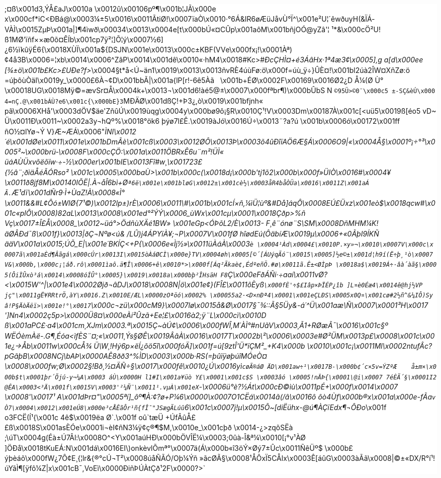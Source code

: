 ;¤ß\x001d3,ÝÅ£aJ\x0010a \x0012û\x00106pº¶\x001b¦JÃ\x000e	x\x000cf*iC<ÐBá@\x0003¼±5\x0016\x0011ÃtiØ!\x0007ïaÒ\x0010·°6Á&IR6øÆüJåvÙ°Ï^\x001e²U¦´êwðuyH(&ÏÁ­VÀÌ\x0015ZµÞ\x001a|]¶4ìwð\x00034\x0013\x0004e[t\x000bÚ«¤CÛp\x001aôM\x001bñjOÓ@yZâ'¦ ¹*&\x000cÖ²U!ß1MØ'ïñf××æ0õ¤ÊÍb\x001cp7ÿ²¦]Õ¦ý\x0007½6]¿6½ïkûÿÉ6{\x0018XÙÏ\x001a${DSJN\x001e\x0013\x000c±KBF(VVe\x000fx¡!\x0001Àª)¢4å3B\x0006=¦xb\x0014\x0006^ZâP\x0014\x001dê\x0010«·hM4\x0018#Kc>#_ÐcÇHÌ¤+é3ÁâHx·1ª4æ3¢\x0005],g a[d\x000ee [¾±ö\x001b£Kc>£UÐe?f>_\x0004§t*å<Ú~än1\x0019\x0013\x0013ñvRÈ4úùFø:ö\x000f=úù_ÿ÷}ÛÈ¤!\x001bl2úà2ÎW¤XñZø:ö
=úþôùÒäI\x0019y_\x0000£6À¬¢D\x001bbÃ|\x001a{lP[r!-6ê5Àã 
 \x001b+ÉØ\x0002F\x00169\x0016Ø2¿D
Å¼(Ø Ù°
\x00018UG\x0018Mÿ©\=ævSr¤Å\x0004k+\x0013¬\x001d6!àé5@±\x0007\x000fªbr¶)\x000bÛbS	N
`©95Ü>©0¨\x000c5 ±-SÇ&èÚ\x0004=nÇ.@\x001bÁÙ?e6\x001c{\x000bE}3`MÐÄØ\x001dßÇ!+Þ3¿,ò\x0019\x001bfjnh«
pã\x0006XHå'\x0003dÖV$äe'ZñûÚ\x0019ùqg\x0004y\x000bø9ô¡§R\x0010Ç¹!V\x0003Dm\x00187À\x001c[<uü5\x0019ß[éo5 vD~Ü\x0011Ð\x0011~\x0002a3y¬hQº%\x0018°ök6 þýø7l£Ê.\x0019­àJó\x0016Ú÷\x0013¨?a?ú	\x001b\x0006ó\x00172\x001ff
ñO½¤lYø¬Ý
V}Æ~ÆÁ\x0006"*ÌNI\x0012
´é\x001dØe\x0011\x001e\x001bDmÃè\x001cß\x0003\x0012ØÔ\x0013Þ\x0003õ4ûÐîïAÖ6Æ§Á\x0006O9|«\x0004Å§\x0001º¡÷°³\x0005²~\x000brü-\x0008F\x000cÇÖ:\x001a\x0011ÖBRxÊ6u¨m²!ÜÌ«\
üáAÙÜxvõëõïw·÷-½\x000er\x001bIE\x0013Fî#w¸\x001723£{½â¨;ðìäÅéÃÓRso² \x001c\x0005\x000baÙ>\x001b\x000c(\x0018d¡\x000b'tj1õ2\x000b\x000f»ÜIÒ\x0016#\x0004¥\x0011ð8jf8M\x00140IÕË|.À¬åÎ6bì+Ø`ª6ë\x001e\x001bløG\x0012±\x001cè½\x0003åR4båÒÜa\x0016\x0011Z\x001aÁÃ.`Æ¹dï\x001dÑr9·Ì+ÙaZ!À\x0008«Ì°\x0011&&#L¢Ôó±WlØ{7¹©)\x0012lp±)rÈ\x0006\x0011\#\x001b\x001cÍ×ñ,¼ìÜ¦ùº&#Då]áqÔ\x0008EÚ£Üxz\x001eò$\x0018qcw#\x001c«plÔ\x0008)82aL\x0013\x0008\x001ed°²ÝÝ\x0006_ùWx\x001cµ\x0001\x0018Çðp>%ñ
Vç\x0017±Î£Å\x0008_\x0012~üá°>ÖdñùXÄé1BW»	\x001eGp<ÓÞõL2/È\x0013-
F¸ê¨ónø¨S\SM\x0008DñMHM¼K!äØÂÐd¯ß\x001f}\x0013|ðÇ¬Nºø<ú& /LÛ)j4ÁPYïÀ­¥;¬P\x0007V\x001fØ
hîødEú(ÔäbíÆ\x0019µ\x0006+«­0ÃþI9ÍKÑ
ääV\x001a\x0015;ÚÕ_E|\x001e´BKÍÇ<+P{\x0006e«Ìj½»\x0011üÀáÀ\x0003`è \x0004¹Àd\x0004£\x0010P.×y»¬\x0010\x0007V\x000c\x0007ã\x001aÈd¶Âãgá\x000cÚr\x0013I\x0015òÀáØCÌ\x000e­}TV\x0004øh\x0005[©´[ÁUýqÃó¨\x0015\x0005]½e©±\x001d¦h9í(Ë÷þ¸¹ò\x0007V&\x000b,\x000c¡¦áð.rô\x0001ìaô.ä¶Î\x0006+ê\x0010*>\x000f[Áq²Ãkaè¢,ÉdºeñÖ.#ø\x0011ã.Ê±<ØÌpÞ \x0018a$\x0019Á÷·âà´àã§\x0005(ÔiÌÛxò³á\x0014\x0008óÍÛ°\x0005}\x0019\x0018a\x000bþ²ÎHsäH	F8`Ç\x000eFðÁÑi·÷aaí\x0011vØ?<\x0015W'^|\x001e4\x0002Øjð¬âDJ\x0018\x0008N|ö\x001e¢}(FÎ£\x0011õÈyß`\x000fÈ'÷$£Iâp×ÞÏÉP¿îb
]L¤è0Éæ4\x0014ê@hj½VPjç"\x0011gË¥RRtrÖ,àY\x0016.Z\x0010E/ÆL\x0000zOªöó\x0002%
\x00055a2·<D×nÐª4\x0001\x001eÇLÐS\x0005x0Q¤\x001cø#2½ñ^&¼IÔ)Syâ!P§ÄòÄëï>\x001e!°\x0017`\x000c¬zü\x000cM9}\x0007lø\x0015å&Ø\x0017§¯¾::Ã§5Üy&-á´^Ü\x001aæ\Ñ\x0007\x0001³H\x0017']Nn4\x0002ç5p>\x0000Ü8¤\x000eÀi²Ûzã+Ee¦£\x0016à2;ÿ¨L\x000cì\x0010D ß\x001aPC£·a4\x001cm¸XJm\x0003.ª\x0015Ç~àÚ¢\x0006\x000fWÎ,M´ÀÌ°#nUãV\x0003¸Ã1+RØæÃ¯\x0016\x001c§º
WËÓèmÀë-.G¶¸Éóa<ìfÈS¨¤;«\x0011¸Ýs§ØÊ\x0019ÂãÀ\x0016\x0017T\x0002b\²\x0006\x0003e#Ø²ÜM\x0013p£\x0008\x001c\x001e¿->Åb\x0011w\x000cÅ¾	Ü\W¸!Hý6p×ëÍ¿õö5î\x000fóÄ]\x001f=ú[9ztÎ'Ü*ïÇM²_+K4\x000b \x0010\x001c¡\\x0011Ml\x0002ntufÂc?pGãþB\x0008NCj\bAÞ\x0000AÊ8ðð3^%ÌD\x0003\x000b·RS(=þûïÿøþúîMÓeÒ¤\x0008\x000fw;Ø\x0002§!Bð¸½¤ÄÑ÷§\x0017\x000fê\x0010¿Ú\x0016yì`cøÃ®áØ ÄD\x001aw÷¹\x0017B-\x000b¢´c×5v=ÝZºÆ	å±m×\x000b$t\x0001þr´Õjú-y¬¼A\x0003 áÙ\x0000H	l1#I\x001a¥üò Y£\x0001\x001c$S
\x0003âó \x0005!nÄÞ{\x0001\@i\x0007	7éÈÃ´§\x0001I2@ÊA\x0003<³Ä\x001f\x0015V\x0003'²¼Ñ¨\x0011¹.vµÀ\x001eX`-\x0006ü°è?½Át\x000cÐ©ìù\x0011pÉ+\x000f\x0014\x0007
\x0008'\x0017¹ A\x001dÞr¤"\x0005ªí]_ôº¶À:¢?ø+P¼6\x0000\x0007O1CËá\x0014ã(/â\x0016ô
ôò4Ùf\x000b®x\x001a\x000e-fÃa`vÒ7\x0004\x0012\x001eÚ8\x000e³cÅÊãÔr¹ñ{fÎ¯"JSægÃLúû`6\x001c\x0007j!µ\x0015Õ~[diËühx-@ú¶ÀÇïEdx¶¬ÔÐo*\x001f
o3FCË(Í¹{\x001c
4ê$\x0019ëa Ø`.\x001f
oû`tæÜ	+ÚfÂûÅ££ß\x0018S\x001asÈÓe\x0001i¬èI¢ñN3¼ÿ¢ç®¶$M,\x0010e_\x001cþð \x0014-¿>zqõSËà;\úT\x0004g(Éà±Ú7Âl:\x0008O^<Y\x001aúHÐ\x000bÖVÎË¼\x0003;0ûà-Î&ª¼\x0010[¡°v¹ÀØ
]ÖÐå\x0018tKuEÁ­:N\x001dá\x0016EI\)onkèvlÕmª°\x0007ä(Á\x000b«î3öÝ×Øý7±Ûc\x0011ÑêÜº$ \x000b£
ýþèáõ\x000fW¿7Ô¢E¸{¦lr&{®°cÚ¬T²\x0008úåÑÃÓ/Oþ¼Ýñ
»ãcØÃ§\x0008¹ÅÔxÏ5CÅlx\x0003Ê[áûG\x0003àÃã\x0008|©±«DX/R°í¹!úYãÌ¶[ÿfô¼Z|x\x001cB¯,VoEì\x0000ÐiñÞÚÀtÇð¹2F\x0000?>`
  
